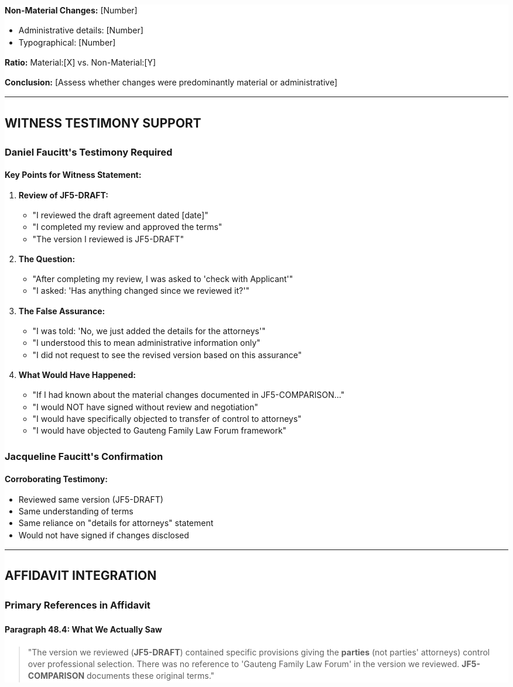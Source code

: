 **Non-Material Changes:** [Number]
- Administrative details: [Number]
- Typographical: [Number]

**Ratio:** Material:[X] vs. Non-Material:[Y]

**Conclusion:** [Assess whether changes were predominantly material or administrative]

---

## WITNESS TESTIMONY SUPPORT

### Daniel Faucitt's Testimony Required

**Key Points for Witness Statement:**

1. **Review of JF5-DRAFT:**
   - "I reviewed the draft agreement dated [date]"
   - "I completed my review and approved the terms"
   - "The version I reviewed is JF5-DRAFT"

2. **The Question:**
   - "After completing my review, I was asked to 'check with Applicant'"
   - "I asked: 'Has anything changed since we reviewed it?'"

3. **The False Assurance:**
   - "I was told: 'No, we just added the details for the attorneys'"
   - "I understood this to mean administrative information only"
   - "I did not request to see the revised version based on this assurance"

4. **What Would Have Happened:**
   - "If I had known about the material changes documented in JF5-COMPARISON..."
   - "I would NOT have signed without review and negotiation"
   - "I would have specifically objected to transfer of control to attorneys"
   - "I would have objected to Gauteng Family Law Forum framework"

### Jacqueline Faucitt's Confirmation

**Corroborating Testimony:**
- Reviewed same version (JF5-DRAFT)
- Same understanding of terms
- Same reliance on "details for attorneys" statement
- Would not have signed if changes disclosed

---

## AFFIDAVIT INTEGRATION

### Primary References in Affidavit

#### Paragraph 48.4: What We Actually Saw

> "The version we reviewed (**JF5-DRAFT**) contained specific provisions giving the **parties** (not parties' attorneys) control over professional selection. There was no reference to 'Gauteng Family Law Forum' in the version we reviewed. **JF5-COMPARISON** documents these original terms."
